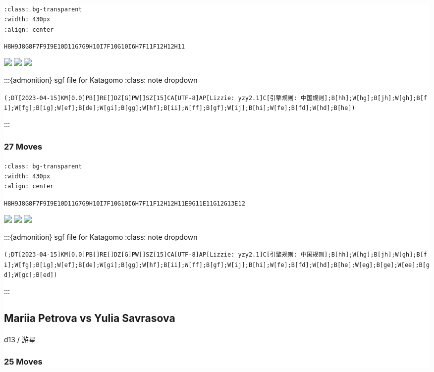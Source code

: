 ```{image} ../_static/2471/102925-21.png
:class: bg-transparent
:width: 430px
:align: center
```

```none
H8H9J8G8F7F9I9E10D11G7G9H10I7F10G10I6H7F11F12H12H11
```

[![](https://img.shields.io/badge/Renju-Net-blue)](https://www.renju.net/tournament/2471/game/102925/) [![](https://img.shields.io/badge/Gomocalc-AI-yellow)](https://gomocalc.com/#/) [![](https://img.shields.io/badge/RenjuNote-Solver-lightgrey)](https://renju-note.com/#g:H8H9J8G8F7F9I9E10D11G7G9H10I7F10G10I6H7F11F12H12H11,c:21)

:::{admonition} sgf file for Katagomo
:class: note dropdown

```none
(;DT[2023-04-15]KM[0.0]PB[]RE[]DZ[G]PW[]SZ[15]CA[UTF-8]AP[Lizzie: yzy2.1]C[引擎规则: 中国规则];B[hh];W[hg];B[jh];W[gh];B[fi];W[fg];B[ig];W[ef];B[de];W[gi];B[gg];W[hf];B[ii];W[ff];B[gf];W[ij];B[hi];W[fe];B[fd];W[hd];B[he])
```
:::

### 27 Moves


```{image} ../_static/2471/102925-27.png
:class: bg-transparent
:width: 430px
:align: center
```

```none
H8H9J8G8F7F9I9E10D11G7G9H10I7F10G10I6H7F11F12H12H11E9G11E11G12G13E12
```

[![](https://img.shields.io/badge/Renju-Net-blue)](https://www.renju.net/tournament/2471/game/102925/) [![](https://img.shields.io/badge/Gomocalc-AI-yellow)](https://gomocalc.com/#/) [![](https://img.shields.io/badge/RenjuNote-Solver-lightgrey)](https://renju-note.com/#g:H8H9J8G8F7F9I9E10D11G7G9H10I7F10G10I6H7F11F12H12H11E9G11E11G12G13E12,c:27)

:::{admonition} sgf file for Katagomo
:class: note dropdown

```none
(;DT[2023-04-15]KM[0.0]PB[]RE[]DZ[G]PW[]SZ[15]CA[UTF-8]AP[Lizzie: yzy2.1]C[引擎规则: 中国规则];B[hh];W[hg];B[jh];W[gh];B[fi];W[fg];B[ig];W[ef];B[de];W[gi];B[gg];W[hf];B[ii];W[ff];B[gf];W[ij];B[hi];W[fe];B[fd];W[hd];B[he];W[eg];B[ge];W[ee];B[gd];W[gc];B[ed])
```
:::

## Mariia Petrova vs Yulia Savrasova

d13 / 游星

### 25 Moves
